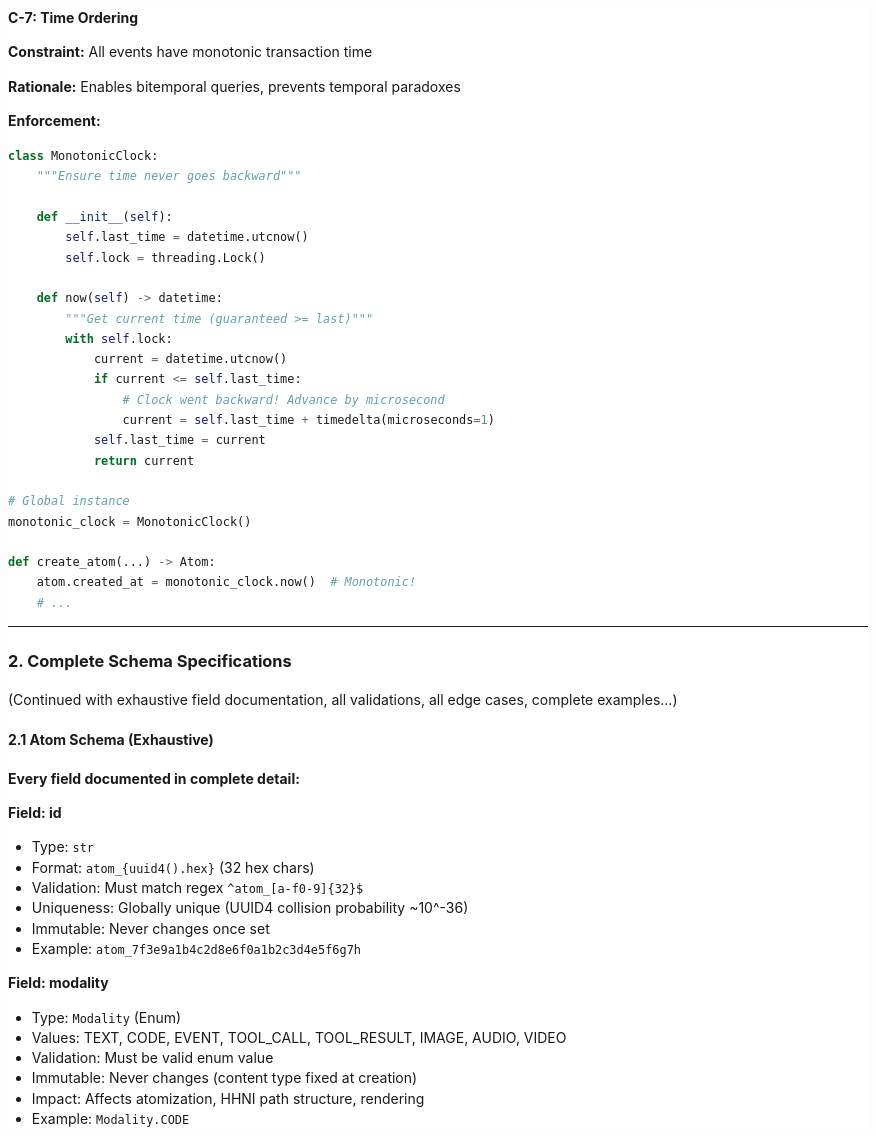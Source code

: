 
**C-7: Time Ordering**

**Constraint:** All events have monotonic transaction time

**Rationale:** Enables bitemporal queries, prevents temporal paradoxes

**Enforcement:**
```python
class MonotonicClock:
    """Ensure time never goes backward"""
    
    def __init__(self):
        self.last_time = datetime.utcnow()
        self.lock = threading.Lock()
    
    def now(self) -> datetime:
        """Get current time (guaranteed >= last)"""
        with self.lock:
            current = datetime.utcnow()
            if current <= self.last_time:
                # Clock went backward! Advance by microsecond
                current = self.last_time + timedelta(microseconds=1)
            self.last_time = current
            return current

# Global instance
monotonic_clock = MonotonicClock()

def create_atom(...) -> Atom:
    atom.created_at = monotonic_clock.now()  # Monotonic!
    # ...
```

---

### 2. Complete Schema Specifications

(Continued with exhaustive field documentation, all validations, all edge cases, complete examples...)

#### 2.1 Atom Schema (Exhaustive)

**Every field documented in complete detail:**

**Field: id**
- Type: `str`
- Format: `atom_{uuid4().hex}` (32 hex chars)
- Validation: Must match regex `^atom_[a-f0-9]{32}$`
- Uniqueness: Globally unique (UUID4 collision probability ~10^-36)
- Immutable: Never changes once set
- Example: `atom_7f3e9a1b4c2d8e6f0a1b2c3d4e5f6g7h`

**Field: modality**
- Type: `Modality` (Enum)
- Values: TEXT, CODE, EVENT, TOOL_CALL, TOOL_RESULT, IMAGE, AUDIO, VIDEO
- Validation: Must be valid enum value
- Immutable: Never changes (content type fixed at creation)
- Impact: Affects atomization, HHNI path structure, rendering
- Example: `Modality.CODE`
